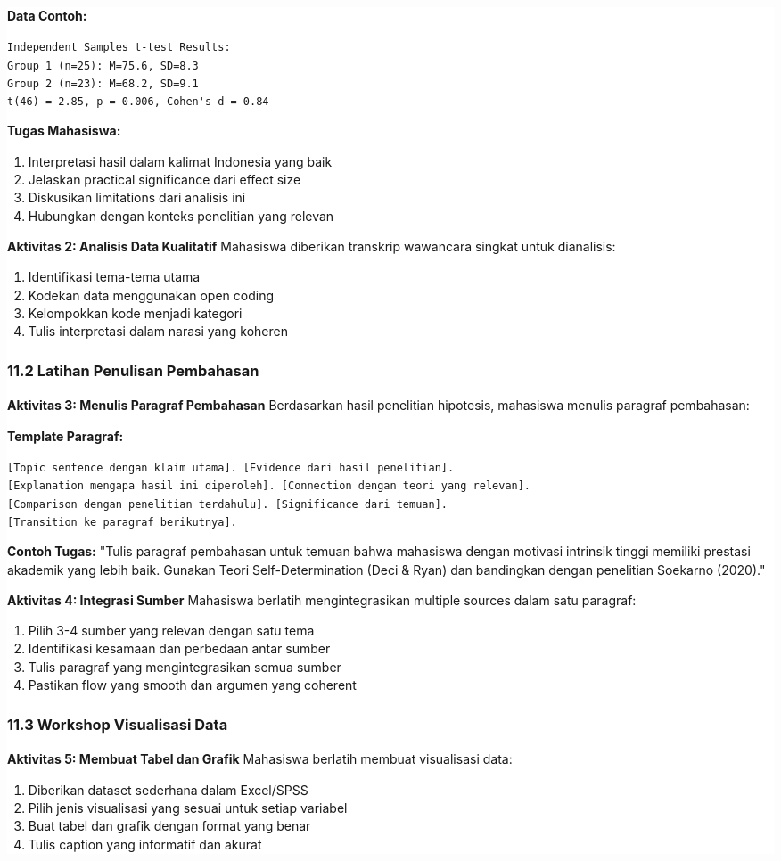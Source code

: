 **Data Contoh:**
```
Independent Samples t-test Results:
Group 1 (n=25): M=75.6, SD=8.3
Group 2 (n=23): M=68.2, SD=9.1
t(46) = 2.85, p = 0.006, Cohen's d = 0.84
```

**Tugas Mahasiswa:**
1. Interpretasi hasil dalam kalimat Indonesia yang baik
2. Jelaskan practical significance dari effect size
3. Diskusikan limitations dari analisis ini
4. Hubungkan dengan konteks penelitian yang relevan

**Aktivitas 2: Analisis Data Kualitatif**
Mahasiswa diberikan transkrip wawancara singkat untuk dianalisis:
1. Identifikasi tema-tema utama
2. Kodekan data menggunakan open coding
3. Kelompokkan kode menjadi kategori
4. Tulis interpretasi dalam narasi yang koheren

### 11.2 Latihan Penulisan Pembahasan

**Aktivitas 3: Menulis Paragraf Pembahasan**
Berdasarkan hasil penelitian hipotesis, mahasiswa menulis paragraf pembahasan:

**Template Paragraf:**
```
[Topic sentence dengan klaim utama]. [Evidence dari hasil penelitian]. 
[Explanation mengapa hasil ini diperoleh]. [Connection dengan teori yang relevan]. 
[Comparison dengan penelitian terdahulu]. [Significance dari temuan]. 
[Transition ke paragraf berikutnya].
```

**Contoh Tugas:**
"Tulis paragraf pembahasan untuk temuan bahwa mahasiswa dengan motivasi intrinsik tinggi memiliki prestasi akademik yang lebih baik. Gunakan Teori Self-Determination (Deci & Ryan) dan bandingkan dengan penelitian Soekarno (2020)."

**Aktivitas 4: Integrasi Sumber**
Mahasiswa berlatih mengintegrasikan multiple sources dalam satu paragraf:
1. Pilih 3-4 sumber yang relevan dengan satu tema
2. Identifikasi kesamaan dan perbedaan antar sumber
3. Tulis paragraf yang mengintegrasikan semua sumber
4. Pastikan flow yang smooth dan argumen yang coherent

### 11.3 Workshop Visualisasi Data

**Aktivitas 5: Membuat Tabel dan Grafik**
Mahasiswa berlatih membuat visualisasi data:
1. Diberikan dataset sederhana dalam Excel/SPSS
2. Pilih jenis visualisasi yang sesuai untuk setiap variabel
3. Buat tabel dan grafik dengan format yang benar
4. Tulis caption yang informatif dan akurat
